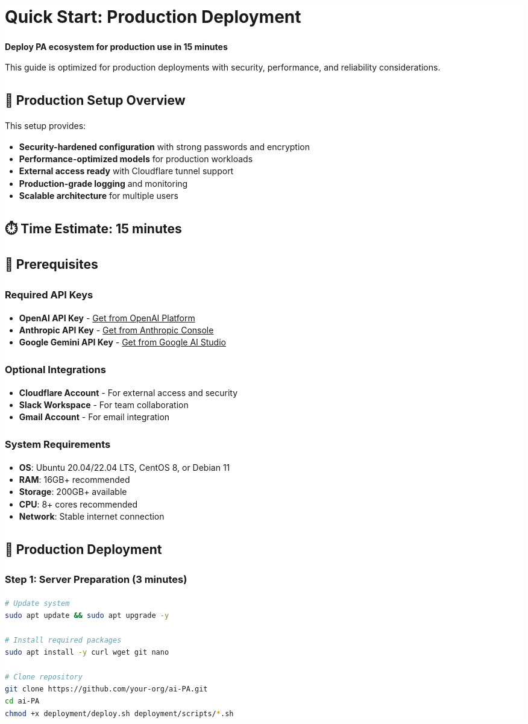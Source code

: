 # Quick Start: Production Deployment

**Deploy PA ecosystem for production use in 15 minutes**

This guide is optimized for production deployments with security, performance, and reliability considerations.

## 🎯 Production Setup Overview

This setup provides:
- **Security-hardened configuration** with strong passwords and encryption
- **Performance-optimized models** for production workloads
- **External access ready** with Cloudflare tunnel support
- **Production-grade logging** and monitoring
- **Scalable architecture** for multiple users

## ⏱️ Time Estimate: 15 minutes

## 🔐 Prerequisites

### Required API Keys
- **OpenAI API Key** - [Get from OpenAI Platform](https://platform.openai.com/api-keys)
- **Anthropic API Key** - [Get from Anthropic Console](https://console.anthropic.com/settings/keys)
- **Google Gemini API Key** - [Get from Google AI Studio](https://aistudio.google.com/app/apikey)

### Optional Integrations
- **Cloudflare Account** - For external access and security
- **Slack Workspace** - For team collaboration
- **Gmail Account** - For email integration

### System Requirements
- **OS**: Ubuntu 20.04/22.04 LTS, CentOS 8, or Debian 11
- **RAM**: 16GB+ recommended
- **Storage**: 200GB+ available
- **CPU**: 8+ cores recommended
- **Network**: Stable internet connection

## 🚀 Production Deployment

### Step 1: Server Preparation (3 minutes)
```bash
# Update system
sudo apt update && sudo apt upgrade -y

# Install required packages
sudo apt install -y curl wget git nano

# Clone repository
git clone https://github.com/your-org/ai-PA.git
cd ai-PA
chmod +x deployment/deploy.sh deployment/scripts/*.sh
```

